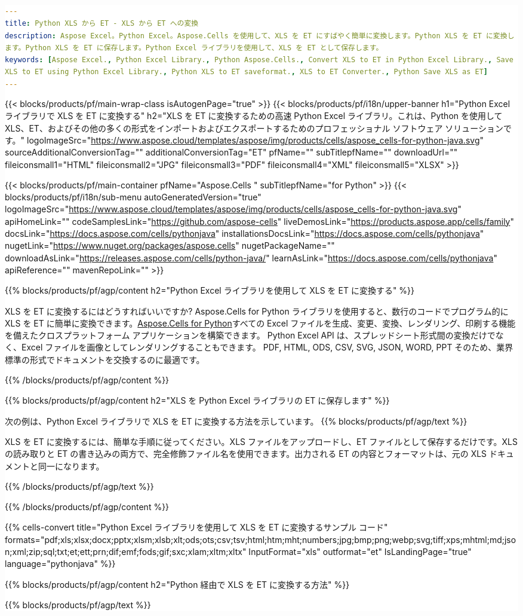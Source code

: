 ```yaml
---
title: Python XLS から ET - XLS から ET への変換
description: Aspose Excel。Python Excel。Aspose.Cells を使用して、XLS を ET にすばやく簡単に変換します。Python XLS を ET に変換します。Python XLS を ET に保存します。Python Excel ライブラリを使用して、XLS を ET として保存します。
keywords: [Aspose Excel., Python Excel Library., Python Aspose.Cells., Convert XLS to ET in Python Excel Library., Save XLS to ET using Python Excel Library., Python XLS to ET saveformat., XLS to ET Converter., Python Save XLS as ET]
---
```

{{< blocks/products/pf/main-wrap-class isAutogenPage="true" >}}
{{< blocks/products/pf/i18n/upper-banner h1="Python Excel ライブラリで XLS を ET に変換する" h2="XLS を ET に変換するための高速 Python Excel ライブラリ。これは、Python を使用して XLS、ET、およびその他の多くの形式をインポートおよびエクスポートするためのプロフェッショナル ソフトウェア ソリューションです。" logoImageSrc="https://www.aspose.cloud/templates/aspose/img/products/cells/aspose_cells-for-python-java.svg" sourceAdditionalConversionTag="" additionalConversionTag="ET" pfName="" subTitlepfName="" downloadUrl="" fileiconsmall1="HTML" fileiconsmall2="JPG" fileiconsmall3="PDF" fileiconsmall4="XML" fileiconsmall5="XLSX" >}}

{{< blocks/products/pf/main-container pfName="Aspose.Cells " subTitlepfName="for Python" >}}
{{< blocks/products/pf/i18n/sub-menu autoGeneratedVersion="true" logoImageSrc="https://www.aspose.cloud/templates/aspose/img/products/cells/aspose_cells-for-python-java.svg" apiHomeLink="" codeSamplesLink="https://github.com/aspose-cells" liveDemosLink="https://products.aspose.app/cells/family" docsLink="https://docs.aspose.com/cells/pythonjava" installationsDocsLink="https://docs.aspose.com/cells/pythonjava" nugetLink="https://www.nuget.org/packages/aspose.cells" nugetPackageName="" downloadAsLink="https://releases.aspose.com/cells/python-java/" learnAsLink="https://docs.aspose.com/cells/pythonjava" apiReference="" mavenRepoLink="" >}}


{{% blocks/products/pf/agp/content h2="Python Excel ライブラリを使用して XLS を ET に変換する" %}}

XLS を ET に変換するにはどうすればいいですか? Aspose.Cells for Python ライブラリを使用すると、数行のコードでプログラム的に XLS を ET に簡単に変換できます。[Aspose.Cells for Python](https://pypi.org/project/aspose-cells)すべての Excel ファイルを生成、変更、変換、レンダリング、印刷する機能を備えたクロスプラットフォーム アプリケーションを構築できます。 Python Excel API は、スプレッドシート形式間の変換だけでなく、Excel ファイルを画像としてレンダリングすることもできます。 PDF, HTML, ODS, CSV, SVG, JSON, WORD, PPT そのため、業界標準の形式でドキュメントを交換するのに最適です。
 
{{% /blocks/products/pf/agp/content %}}

{{% blocks/products/pf/agp/content h2="XLS を Python Excel ライブラリの ET に保存します" %}}

次の例は、Python Excel ライブラリで XLS を ET に変換する方法を示しています。
{{% blocks/products/pf/agp/text %}}

XLS を ET に変換するには、簡単な手順に従ってください。XLS ファイルをアップロードし、ET ファイルとして保存するだけです。XLS の読み取りと ET の書き込みの両方で、完全修飾ファイル名を使用できます。出力される ET の内容とフォーマットは、元の XLS ドキュメントと同一になります。

{{% /blocks/products/pf/agp/text %}}

{{% /blocks/products/pf/agp/content %}}

{{% cells-convert title="Python Excel ライブラリを使用して XLS を ET に変換するサンプル コード" formats="pdf;xls;xlsx;docx;pptx;xlsm;xlsb;xlt;ods;ots;csv;tsv;html;htm;mht;numbers;jpg;bmp;png;webp;svg;tiff;xps;mhtml;md;json;xml;zip;sql;txt;et;ett;prn;dif;emf;fods;gif;sxc;xlam;xltm;xltx" InputFormat="xls" outformat="et" IsLandingPage="true" language="pythonjava" %}}

{{% blocks/products/pf/agp/content h2="Python 経由で XLS を ET に変換する方法" %}}

{{% blocks/products/pf/agp/text %}}
